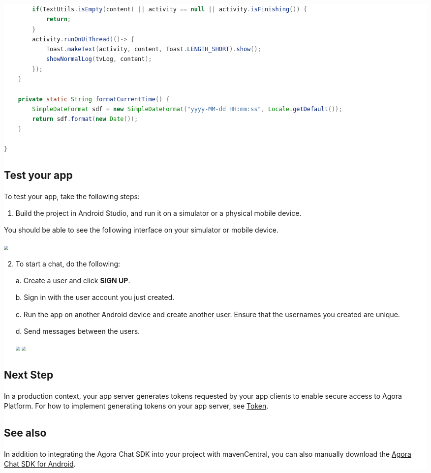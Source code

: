    ```java
           if(TextUtils.isEmpty(content) || activity == null || activity.isFinishing()) {
               return;
           }
           activity.runOnUiThread(()-> {
               Toast.makeText(activity, content, Toast.LENGTH_SHORT).show();
               showNormalLog(tvLog, content);
           });
       }
   
       private static String formatCurrentTime() {
           SimpleDateFormat sdf = new SimpleDateFormat("yyyy-MM-dd HH:mm:ss", Locale.getDefault());
           return sdf.format(new Date());
       }
   
   }
   ```

## Test your app

To test your app, take the following steps:

1. Build the project in Android Studio, and run it on a simulator or a physical mobile device.

You should be able to see the following interface on your simulator or mobile device.

<img src="https://web-cdn.agora.io/docs-files/1636535753562" style="zoom:50%;" />

2. To start a chat, do the following:

   a. Create a user and click **SIGN UP**.

   b. Sign in with the user account you just created.

   c. Run the app on another Android device and create another user. Ensure that the usernames you created are unique.

   d. Send messages between the users.

   <img src="https://web-cdn.agora.io/docs-files/1636536858960" style="zoom:50%;" />
   
   <img src="https://web-cdn.agora.io/docs-files/1636536917482" style="zoom:50%;" />

## Next Step

In a production context, your app server generates tokens requested by your app clients to enable secure access to Agora Platform. For how to implement generating tokens on your app server, see [Token]().

## See also

In addition to integrating the Agora Chat SDK into your project with mavenCentral, you can also manually download the [Agora Chat SDK for Android](). 
